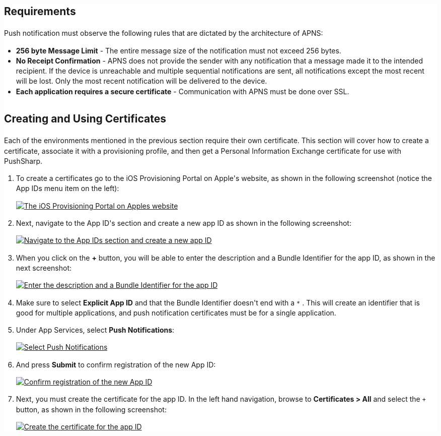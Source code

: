 ## Requirements

Push notification must observe the following rules that are dictated by the architecture of APNS:

- **256 byte Message Limit** - The entire message size of the notification must not exceed 256 bytes.
- **No Receipt Confirmation** - APNS does not provide the sender with any notification that a message made it to the intended recipient. If the device is unreachable and multiple sequential notifications are sent, all notifications except the most recent will be lost. Only the most recent notification will be delivered to the device.
- **Each application requires a secure certificate** - Communication with APNS must be done over SSL.

## Creating and Using Certificates

Each of the environments mentioned in the previous section require their own certificate. This section will cover how to create a certificate, associate it with a provisioning profile, and then get a Personal Information Exchange certificate for use with PushSharp.

1. To create a certificates go to the iOS Provisioning Portal on Apple's website, as shown in the following screenshot (notice the App IDs menu item on the left):

    [![](remote-notifications-in-ios-images/image5new.png "The iOS Provisioning Portal on Apples website")](remote-notifications-in-ios-images/image5new.png#lightbox)

2. Next, navigate to the App ID's section and create a new app ID as shown in the following screenshot:

    [![](remote-notifications-in-ios-images/image6new.png "Navigate to the App IDs section and create a new app ID")](remote-notifications-in-ios-images/image6new.png#lightbox)

3. When you click on the **+** button, you will be able to enter the description and a Bundle Identifier for the app ID, as shown in the next screenshot:

    [![](remote-notifications-in-ios-images/image7new.png "Enter the description and a Bundle Identifier for the app ID")](remote-notifications-in-ios-images/image7new.png#lightbox)

4. Make sure to select **Explicit App ID** and that the Bundle Identifier doesn't end with a  `*` . This will create an identifier that is good for multiple applications, and push notification certificates must be for a single application.

5. Under App Services, select **Push Notifications**:

    [![](remote-notifications-in-ios-images/image8new.png "Select Push Notifications")](remote-notifications-in-ios-images/image8new.png#lightbox)

6. And press **Submit** to confirm registration of the new App ID:

    [![](remote-notifications-in-ios-images/image9new.png "Confirm registration of the new App ID")](remote-notifications-in-ios-images/image9new.png#lightbox)

7. Next, you must create the certificate for the app ID. In the left hand navigation, browse to **Certificates > All** and select the `+` button, as shown in the following screenshot:

    [![](remote-notifications-in-ios-images/image10new.png "Create the certificate for the app ID")](remote-notifications-in-ios-images/image8.png#lightbox)
